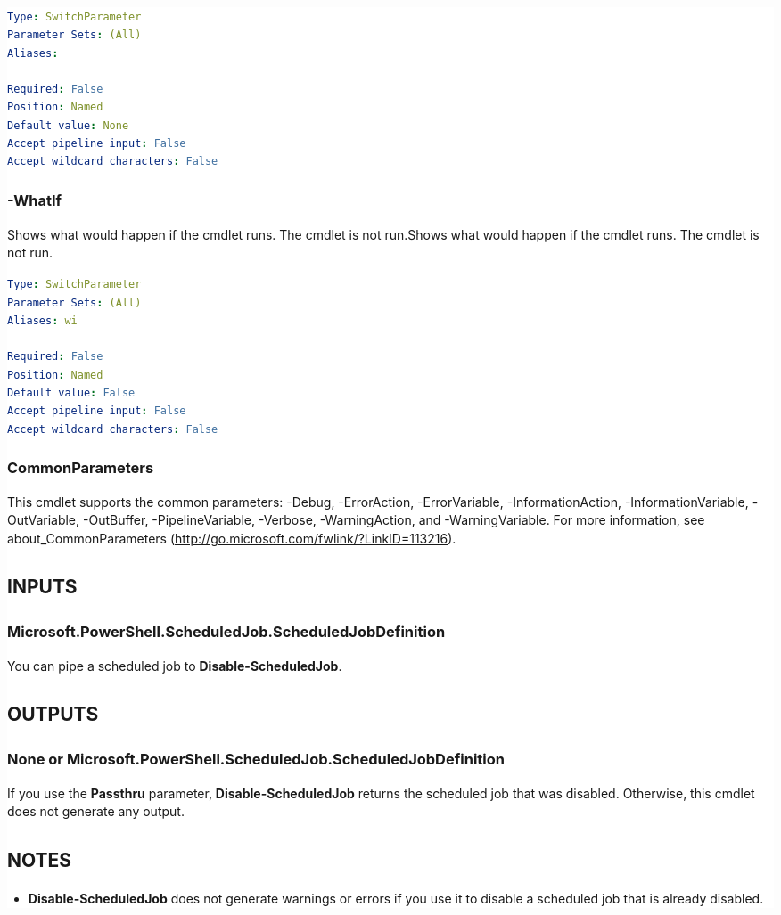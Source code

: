 ```yaml
Type: SwitchParameter
Parameter Sets: (All)
Aliases: 

Required: False
Position: Named
Default value: None
Accept pipeline input: False
Accept wildcard characters: False
```

### -WhatIf
Shows what would happen if the cmdlet runs.
The cmdlet is not run.Shows what would happen if the cmdlet runs.
The cmdlet is not run.

```yaml
Type: SwitchParameter
Parameter Sets: (All)
Aliases: wi

Required: False
Position: Named
Default value: False
Accept pipeline input: False
Accept wildcard characters: False
```

### CommonParameters
This cmdlet supports the common parameters: -Debug, -ErrorAction, -ErrorVariable, -InformationAction, -InformationVariable, -OutVariable, -OutBuffer, -PipelineVariable, -Verbose, -WarningAction, and -WarningVariable. For more information, see about_CommonParameters (http://go.microsoft.com/fwlink/?LinkID=113216).

## INPUTS

### Microsoft.PowerShell.ScheduledJob.ScheduledJobDefinition
You can pipe a scheduled job to **Disable-ScheduledJob**.

## OUTPUTS

### None or Microsoft.PowerShell.ScheduledJob.ScheduledJobDefinition
If you use the **Passthru** parameter, **Disable-ScheduledJob** returns the scheduled job that was disabled.
Otherwise, this cmdlet does not generate any output.

## NOTES
* **Disable-ScheduledJob** does not generate warnings or errors if you use it to disable a scheduled job that is already disabled.
